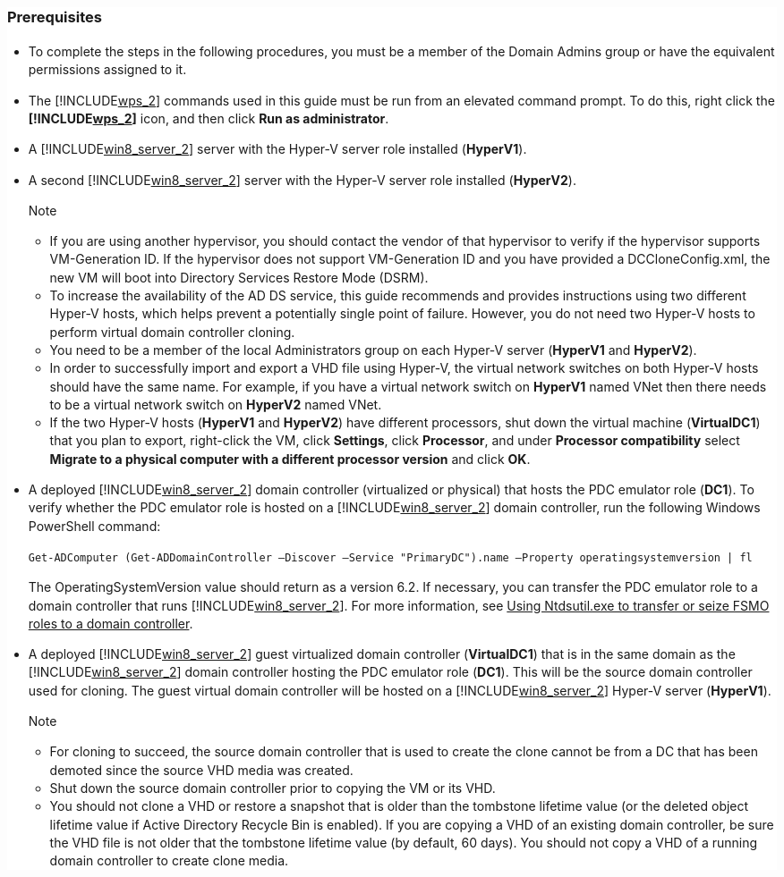 ### <a name="prerequisites"></a>Prerequisites

-   To complete the steps in the following procedures, you must be a member of the Domain Admins group or have the equivalent permissions assigned to it.

-   The [!INCLUDE[wps_2]()] commands used in this guide must be run from an elevated command prompt. To do this, right click the **[!INCLUDE[wps_2]()]** icon, and then click **Run as administrator**.

-   A [!INCLUDE[win8_server_2]()] server with the Hyper\-V server role installed \(**HyperV1**\).

-   A second [!INCLUDE[win8_server_2]()] server with the Hyper\-V server role installed \(**HyperV2**\).

    > [!NOTE]
    > -   If you are using another hypervisor, you should contact the vendor of that hypervisor to verify if the hypervisor supports VM\-Generation ID. If the hypervisor does not support VM\-Generation ID and you have provided a DCCloneConfig.xml, the new VM will boot into Directory Services Restore Mode \(DSRM\).
    > -   To increase the availability of the AD DS service, this guide recommends and provides instructions using two different Hyper\-V hosts, which helps prevent a potentially single point of failure. However, you do not need two Hyper\-V hosts to perform virtual domain controller cloning.
    > -   You need to be a member of the local Administrators group on each Hyper\-V server \(**HyperV1** and **HyperV2**\).
    > -   In order to successfully import and export a VHD file using Hyper\-V, the virtual network switches on both Hyper\-V hosts should have the same name. For example, if you have a virtual network switch on **HyperV1** named VNet then there needs to be a virtual network switch on **HyperV2** named VNet.
    > -   If the two Hyper\-V hosts \(**HyperV1** and **HyperV2**\) have different processors, shut down the virtual machine \(**VirtualDC1**\) that you plan to export, right\-click the VM, click **Settings**, click **Processor**, and under **Processor compatibility** select **Migrate to a physical computer with a different processor version** and click **OK**.

-   A deployed [!INCLUDE[win8_server_2]()] domain controller \(virtualized or physical\) that hosts the PDC emulator role \(**DC1**\). To verify whether the PDC emulator role is hosted on a [!INCLUDE[win8_server_2]()] domain controller, run the following Windows PowerShell command:

    ```
    Get-ADComputer (Get-ADDomainController –Discover –Service "PrimaryDC").name –Property operatingsystemversion | fl
    ```

    The OperatingSystemVersion value should return as a version 6.2. If necessary, you can transfer the PDC emulator role to a domain controller that runs [!INCLUDE[win8_server_2]()]. For more information, see [Using Ntdsutil.exe to transfer or seize FSMO roles to a domain controller](http://support.microsoft.com/kb/255504).

-   A deployed [!INCLUDE[win8_server_2]()] guest virtualized domain controller \(**VirtualDC1**\) that is in the same domain as the [!INCLUDE[win8_server_2]()] domain controller hosting the PDC emulator role \(**DC1**\). This will be the source domain controller used for cloning. The guest virtual domain controller will be hosted on a [!INCLUDE[win8_server_2]()] Hyper\-V server \(**HyperV1**\).

    > [!NOTE]
    > -   For cloning to succeed, the source domain controller that is used to create the clone cannot be from a DC that has been demoted since the source VHD media was created.
    > -   Shut down the source domain controller prior to copying the VM or its VHD.
    > -   You should not clone a VHD or restore a snapshot that is older than the tombstone lifetime value \(or the deleted object lifetime value if Active Directory Recycle Bin is enabled\). If you are copying a VHD of an existing domain controller, be sure the VHD file is not older that the tombstone lifetime value \(by default, 60 days\). You should not copy a VHD of a running domain controller to create clone media.
